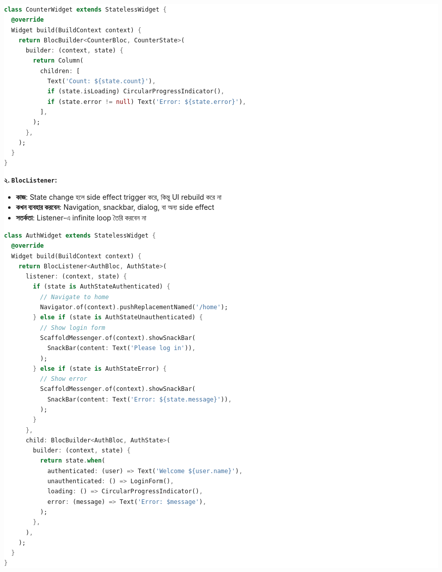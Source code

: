 ```dart
class CounterWidget extends StatelessWidget {
  @override
  Widget build(BuildContext context) {
    return BlocBuilder<CounterBloc, CounterState>(
      builder: (context, state) {
        return Column(
          children: [
            Text('Count: ${state.count}'),
            if (state.isLoading) CircularProgressIndicator(),
            if (state.error != null) Text('Error: ${state.error}'),
          ],
        );
      },
    );
  }
}
```

**২. `BlocListener`:**
- **কাজ**: State change হলে side effect trigger করে, কিন্তু UI rebuild করে না
- **কখন ব্যবহার করবেন**: Navigation, snackbar, dialog, বা অন্য side effect
- **সতর্কতা**: Listener-এ infinite loop তৈরি করবেন না

```dart
class AuthWidget extends StatelessWidget {
  @override
  Widget build(BuildContext context) {
    return BlocListener<AuthBloc, AuthState>(
      listener: (context, state) {
        if (state is AuthStateAuthenticated) {
          // Navigate to home
          Navigator.of(context).pushReplacementNamed('/home');
        } else if (state is AuthStateUnauthenticated) {
          // Show login form
          ScaffoldMessenger.of(context).showSnackBar(
            SnackBar(content: Text('Please log in')),
          );
        } else if (state is AuthStateError) {
          // Show error
          ScaffoldMessenger.of(context).showSnackBar(
            SnackBar(content: Text('Error: ${state.message}')),
          );
        }
      },
      child: BlocBuilder<AuthBloc, AuthState>(
        builder: (context, state) {
          return state.when(
            authenticated: (user) => Text('Welcome ${user.name}'),
            unauthenticated: () => LoginForm(),
            loading: () => CircularProgressIndicator(),
            error: (message) => Text('Error: $message'),
          );
        },
      ),
    );
  }
}
```
